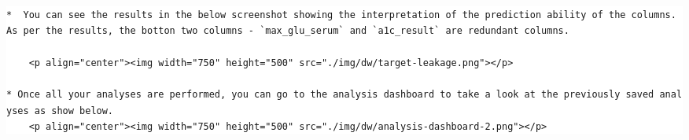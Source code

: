             
    *  You can see the results in the below screenshot showing the interpretation of the prediction ability of the columns. As per the results, the botton two columns - `max_glu_serum` and `a1c_result` are redundant columns.
    
        <p align="center"><img width="750" height="500" src="./img/dw/target-leakage.png"></p>
        
    * Once all your analyses are performed, you can go to the analysis dashboard to take a look at the previously saved analyses as show below.    
        <p align="center"><img width="750" height="500" src="./img/dw/analysis-dashboard-2.png"></p>
            